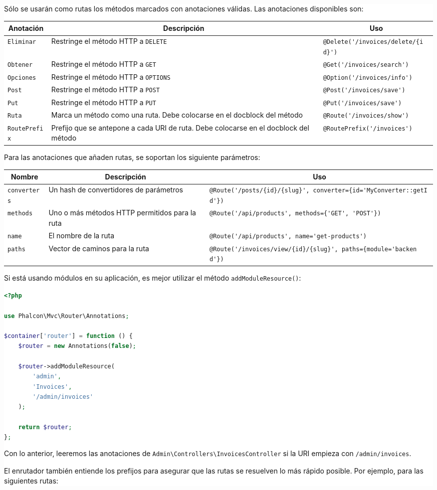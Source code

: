 Sólo se usarán como rutas los métodos marcados con anotaciones válidas. Las anotaciones disponibles son:

| Anotación     | Descripción                                                                          | Uso                                |
| ------------- | ------------------------------------------------------------------------------------ | ---------------------------------- |
| `Eliminar`    | Restringe el método HTTP a `DELETE`                                                  | `@Delete('/invoices/delete/{id}')` |
| `Obtener`     | Restringe el método HTTP a `GET`                                                     | `@Get('/invoices/search')`         |
| `Opciones`    | Restringe el método HTTP a `OPTIONS`                                                 | `@Option('/invoices/info')`        |
| `Post`        | Restringe el método HTTP a `POST`                                                    | `@Post('/invoices/save')`          |
| `Put`         | Restringe el método HTTP a `PUT`                                                     | `@Put('/invoices/save')`           |
| `Ruta`        | Marca un método como una ruta. Debe colocarse en el docblock del método              | `@Route('/invoices/show')`         |
| `RoutePrefix` | Prefijo que se antepone a cada URI de ruta. Debe colocarse en el docblock del método | `@RoutePrefix('/invoices')`        |

Para las anotaciones que añaden rutas, se soportan los siguiente parámetros:

| Nombre       | Descripción                                    | Uso                                                                 |
| ------------ | ---------------------------------------------- | ------------------------------------------------------------------- |
| `converters` | Un hash de convertidores de parámetros         | `@Route('/posts/{id}/{slug}', converter={id='MyConverter::getId'})` |
| `methods`    | Uno o más métodos HTTP permitidos para la ruta | `@Route('/api/products', methods={'GET', 'POST'})`                  |
| `name`       | El nombre de la ruta                           | `@Route('/api/products', name='get-products')`                      |
| `paths`      | Vector de caminos para la ruta                 | `@Route('/invoices/view/{id}/{slug}', paths={module='backend'})`    |

Si está usando módulos en su aplicación, es mejor utilizar el método `addModuleResource()`:

```php
<?php

use Phalcon\Mvc\Router\Annotations;

$container['router'] = function () {
    $router = new Annotations(false);

    $router->addModuleResource(
        'admin', 
        'Invoices', 
        '/admin/invoices'
    );

    return $router;
};
```
Con lo anterior, leeremos las anotaciones de `Admin\Controllers\InvoicesController` si la URI empieza con `/admin/invoices`.

El enrutador también entiende los prefijos para asegurar que las rutas se resuelven lo más rápido posible. Por ejemplo, para las siguientes rutas:


[devtools]: https://phalcon.io/en/download/tools
[di-injectable]: api/phalcon_di#di-injectable
[mvc-router]: api/phalcon_mvc#mvc-router
[mvc-router-annotations]: api/phalcon_mvc#mvc-router-annotations
[mvc-router-group]: api/phalcon_mvc#mvc-router-group
[mvc-router-groupinterface]: api/phalcon_mvc#mvc-router-groupinterface
[mvc-router-route]: api/phalcon_mvc#mvc-router-route
[mvc-router-routeinterface]: api/phalcon_mvc#mvc-router-routeinterface
[mvc-routerinterface]: api/phalcon_mvc#mvc-routerinterface
[pcre]: https://www.php.net/manual/en/book.pcre.php